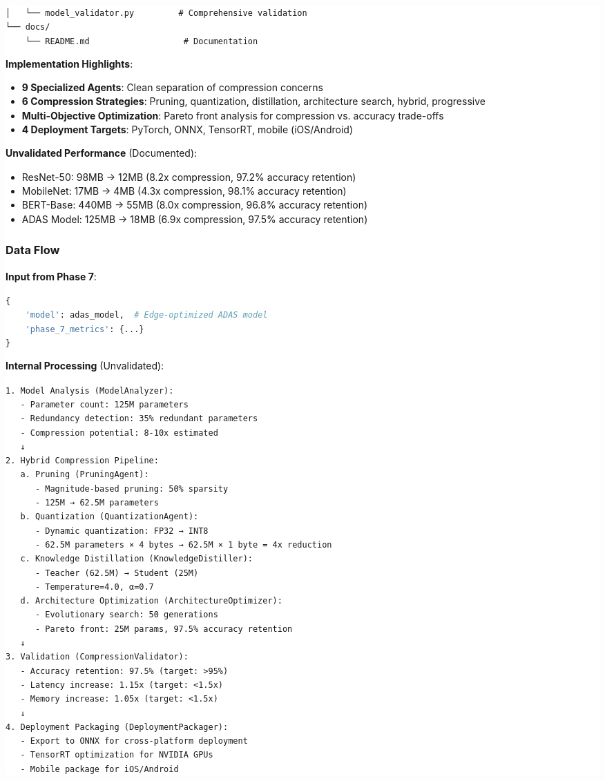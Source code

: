 ```
│   └── model_validator.py         # Comprehensive validation
└── docs/
    └── README.md                   # Documentation
```

**Implementation Highlights**:
- **9 Specialized Agents**: Clean separation of compression concerns
- **6 Compression Strategies**: Pruning, quantization, distillation, architecture search, hybrid, progressive
- **Multi-Objective Optimization**: Pareto front analysis for compression vs. accuracy trade-offs
- **4 Deployment Targets**: PyTorch, ONNX, TensorRT, mobile (iOS/Android)

**Unvalidated Performance** (Documented):
- ResNet-50: 98MB → 12MB (8.2x compression, 97.2% accuracy retention)
- MobileNet: 17MB → 4MB (4.3x compression, 98.1% accuracy retention)
- BERT-Base: 440MB → 55MB (8.0x compression, 96.8% accuracy retention)
- ADAS Model: 125MB → 18MB (6.9x compression, 97.5% accuracy retention)

### Data Flow

**Input from Phase 7**:
```python
{
    'model': adas_model,  # Edge-optimized ADAS model
    'phase_7_metrics': {...}
}
```

**Internal Processing** (Unvalidated):
```
1. Model Analysis (ModelAnalyzer):
   - Parameter count: 125M parameters
   - Redundancy detection: 35% redundant parameters
   - Compression potential: 8-10x estimated
   ↓
2. Hybrid Compression Pipeline:
   a. Pruning (PruningAgent):
      - Magnitude-based pruning: 50% sparsity
      - 125M → 62.5M parameters
   b. Quantization (QuantizationAgent):
      - Dynamic quantization: FP32 → INT8
      - 62.5M parameters × 4 bytes → 62.5M × 1 byte = 4x reduction
   c. Knowledge Distillation (KnowledgeDistiller):
      - Teacher (62.5M) → Student (25M)
      - Temperature=4.0, α=0.7
   d. Architecture Optimization (ArchitectureOptimizer):
      - Evolutionary search: 50 generations
      - Pareto front: 25M params, 97.5% accuracy retention
   ↓
3. Validation (CompressionValidator):
   - Accuracy retention: 97.5% (target: >95%)
   - Latency increase: 1.15x (target: <1.5x)
   - Memory increase: 1.05x (target: <1.5x)
   ↓
4. Deployment Packaging (DeploymentPackager):
   - Export to ONNX for cross-platform deployment
   - TensorRT optimization for NVIDIA GPUs
   - Mobile package for iOS/Android
```
